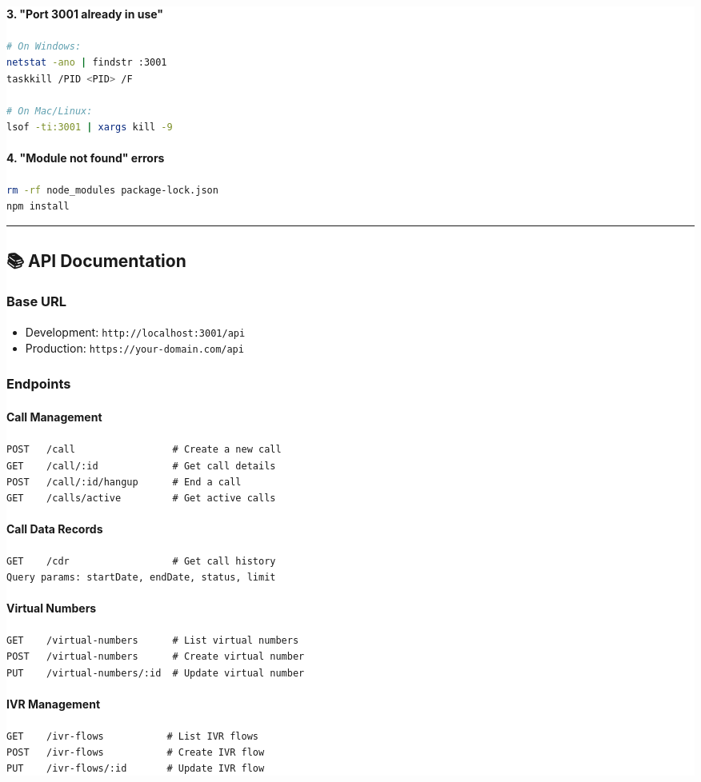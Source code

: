 #### 3. "Port 3001 already in use"
```bash
# On Windows:
netstat -ano | findstr :3001
taskkill /PID <PID> /F

# On Mac/Linux:
lsof -ti:3001 | xargs kill -9
```

#### 4. "Module not found" errors
```bash
rm -rf node_modules package-lock.json
npm install
```

---

## 📚 API Documentation

### Base URL
- Development: `http://localhost:3001/api`
- Production: `https://your-domain.com/api`

### Endpoints

#### Call Management
```
POST   /call                 # Create a new call
GET    /call/:id             # Get call details
POST   /call/:id/hangup      # End a call
GET    /calls/active         # Get active calls
```

#### Call Data Records
```
GET    /cdr                  # Get call history
Query params: startDate, endDate, status, limit
```

#### Virtual Numbers
```
GET    /virtual-numbers      # List virtual numbers
POST   /virtual-numbers      # Create virtual number
PUT    /virtual-numbers/:id  # Update virtual number
```

#### IVR Management
```
GET    /ivr-flows           # List IVR flows
POST   /ivr-flows           # Create IVR flow
PUT    /ivr-flows/:id       # Update IVR flow
```
